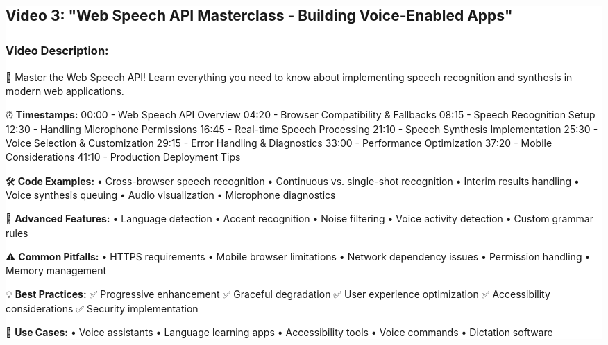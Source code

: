 ## Video 3: "Web Speech API Masterclass - Building Voice-Enabled Apps"

### Video Description:
🎤 Master the Web Speech API! Learn everything you need to know about implementing speech recognition and synthesis in modern web applications.

⏰ **Timestamps:**
00:00 - Web Speech API Overview
04:20 - Browser Compatibility & Fallbacks
08:15 - Speech Recognition Setup
12:30 - Handling Microphone Permissions
16:45 - Real-time Speech Processing
21:10 - Speech Synthesis Implementation
25:30 - Voice Selection & Customization
29:15 - Error Handling & Diagnostics
33:00 - Performance Optimization
37:20 - Mobile Considerations
41:10 - Production Deployment Tips

🛠️ **Code Examples:**
• Cross-browser speech recognition
• Continuous vs. single-shot recognition
• Interim results handling
• Voice synthesis queuing
• Audio visualization
• Microphone diagnostics

🔧 **Advanced Features:**
• Language detection
• Accent recognition
• Noise filtering
• Voice activity detection
• Custom grammar rules

⚠️ **Common Pitfalls:**
• HTTPS requirements
• Mobile browser limitations
• Network dependency issues
• Permission handling
• Memory management

💡 **Best Practices:**
✅ Progressive enhancement
✅ Graceful degradation
✅ User experience optimization
✅ Accessibility considerations
✅ Security implementation

🎯 **Use Cases:**
• Voice assistants
• Language learning apps
• Accessibility tools
• Voice commands
• Dictation software
